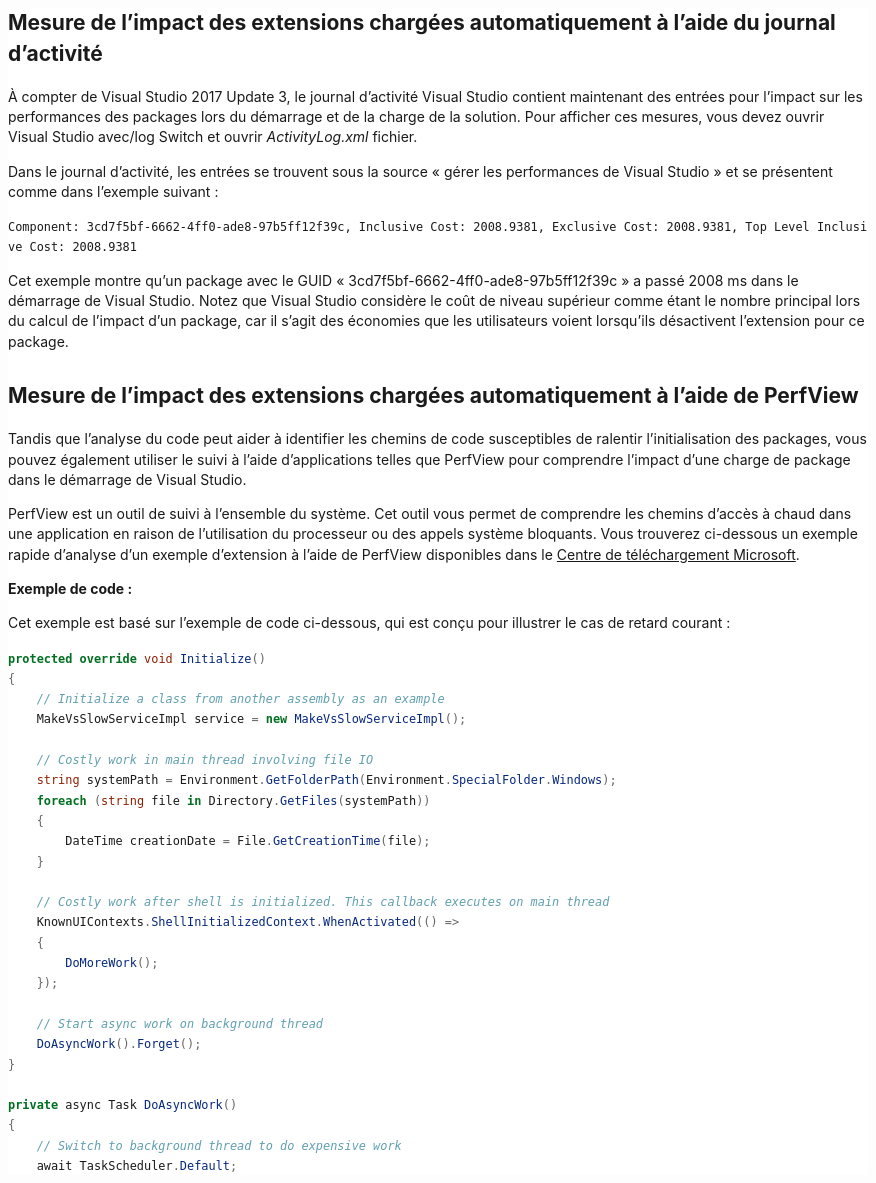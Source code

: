 ## <a name="measuring-impact-of-auto-loaded-extensions-using-activity-log"></a>Mesure de l’impact des extensions chargées automatiquement à l’aide du journal d’activité

À compter de Visual Studio 2017 Update 3, le journal d’activité Visual Studio contient maintenant des entrées pour l’impact sur les performances des packages lors du démarrage et de la charge de la solution. Pour afficher ces mesures, vous devez ouvrir Visual Studio avec/log Switch et ouvrir *ActivityLog.xml* fichier.

Dans le journal d’activité, les entrées se trouvent sous la source « gérer les performances de Visual Studio » et se présentent comme dans l’exemple suivant :

```Component: 3cd7f5bf-6662-4ff0-ade8-97b5ff12f39c, Inclusive Cost: 2008.9381, Exclusive Cost: 2008.9381, Top Level Inclusive Cost: 2008.9381```

Cet exemple montre qu’un package avec le GUID « 3cd7f5bf-6662-4ff0-ade8-97b5ff12f39c » a passé 2008 ms dans le démarrage de Visual Studio. Notez que Visual Studio considère le coût de niveau supérieur comme étant le nombre principal lors du calcul de l’impact d’un package, car il s’agit des économies que les utilisateurs voient lorsqu’ils désactivent l’extension pour ce package.

## <a name="measuring-impact-of-auto-loaded-extensions-using-perfview"></a>Mesure de l’impact des extensions chargées automatiquement à l’aide de PerfView

Tandis que l’analyse du code peut aider à identifier les chemins de code susceptibles de ralentir l’initialisation des packages, vous pouvez également utiliser le suivi à l’aide d’applications telles que PerfView pour comprendre l’impact d’une charge de package dans le démarrage de Visual Studio.

PerfView est un outil de suivi à l’ensemble du système. Cet outil vous permet de comprendre les chemins d’accès à chaud dans une application en raison de l’utilisation du processeur ou des appels système bloquants. Vous trouverez ci-dessous un exemple rapide d’analyse d’un exemple d’extension à l’aide de PerfView disponibles dans le [Centre de téléchargement Microsoft](https://www.microsoft.com/en-us/download/details.aspx?id=28567).

**Exemple de code :**

Cet exemple est basé sur l’exemple de code ci-dessous, qui est conçu pour illustrer le cas de retard courant :

```csharp
protected override void Initialize()
{
    // Initialize a class from another assembly as an example
    MakeVsSlowServiceImpl service = new MakeVsSlowServiceImpl();

    // Costly work in main thread involving file IO
    string systemPath = Environment.GetFolderPath(Environment.SpecialFolder.Windows);
    foreach (string file in Directory.GetFiles(systemPath))
    {
        DateTime creationDate = File.GetCreationTime(file);
    }

    // Costly work after shell is initialized. This callback executes on main thread
    KnownUIContexts.ShellInitializedContext.WhenActivated(() =>
    {
        DoMoreWork();
    });

    // Start async work on background thread
    DoAsyncWork().Forget();
}

private async Task DoAsyncWork()
{
    // Switch to background thread to do expensive work
    await TaskScheduler.Default;
```